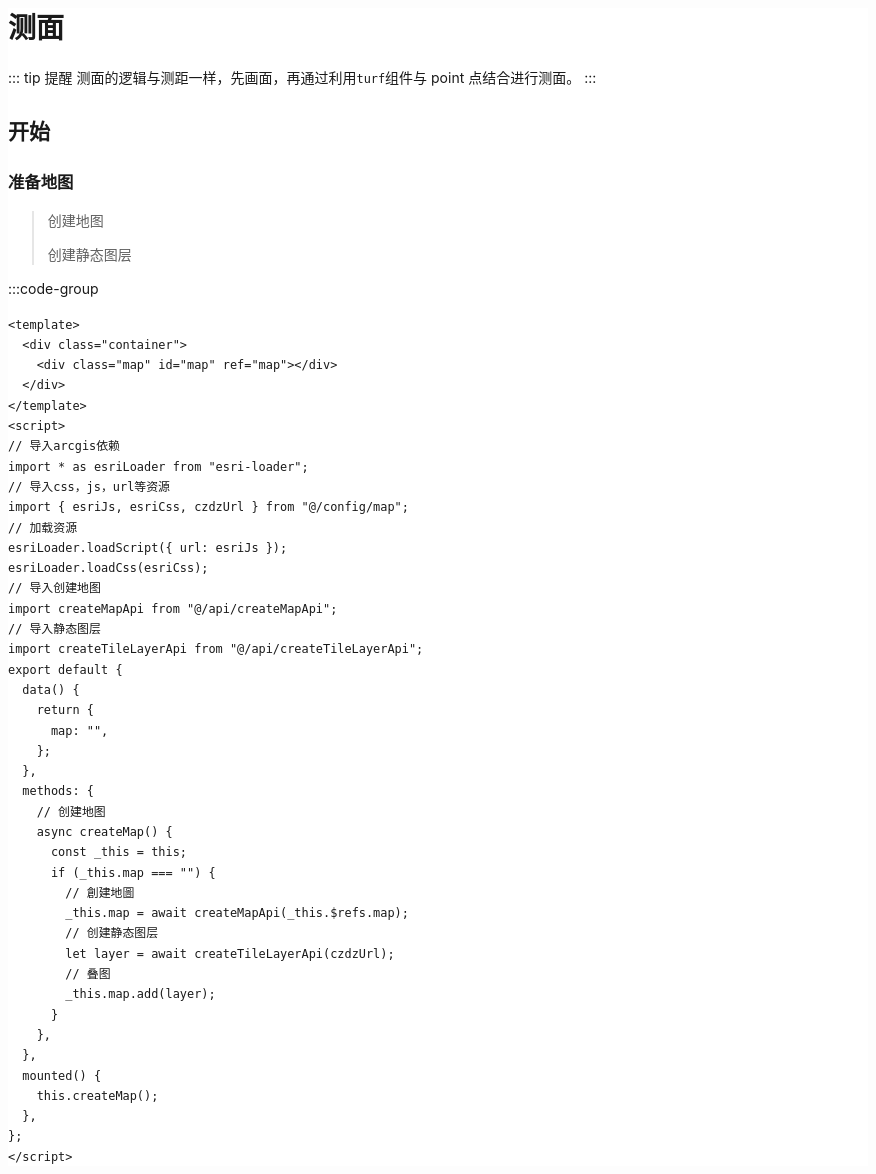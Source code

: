 # 测面

::: tip 提醒
测面的逻辑与测距一样，先画面，再通过利用`turf`组件与 point 点结合进行测面。
:::

## 开始

### 准备地图

> 创建地图
>
> 创建静态图层

:::code-group

```vue [开始准备：measureArea.vue]
<template>
  <div class="container">
    <div class="map" id="map" ref="map"></div>
  </div>
</template>
<script>
// 导入arcgis依赖
import * as esriLoader from "esri-loader";
// 导入css，js，url等资源
import { esriJs, esriCss, czdzUrl } from "@/config/map";
// 加载资源
esriLoader.loadScript({ url: esriJs });
esriLoader.loadCss(esriCss);
// 导入创建地图
import createMapApi from "@/api/createMapApi";
// 导入静态图层
import createTileLayerApi from "@/api/createTileLayerApi";
export default {
  data() {
    return {
      map: "",
    };
  },
  methods: {
    // 创建地图
    async createMap() {
      const _this = this;
      if (_this.map === "") {
        // 創建地圖
        _this.map = await createMapApi(_this.$refs.map);
        // 创建静态图层
        let layer = await createTileLayerApi(czdzUrl);
        // 叠图
        _this.map.add(layer);
      }
    },
  },
  mounted() {
    this.createMap();
  },
};
</script>
```
